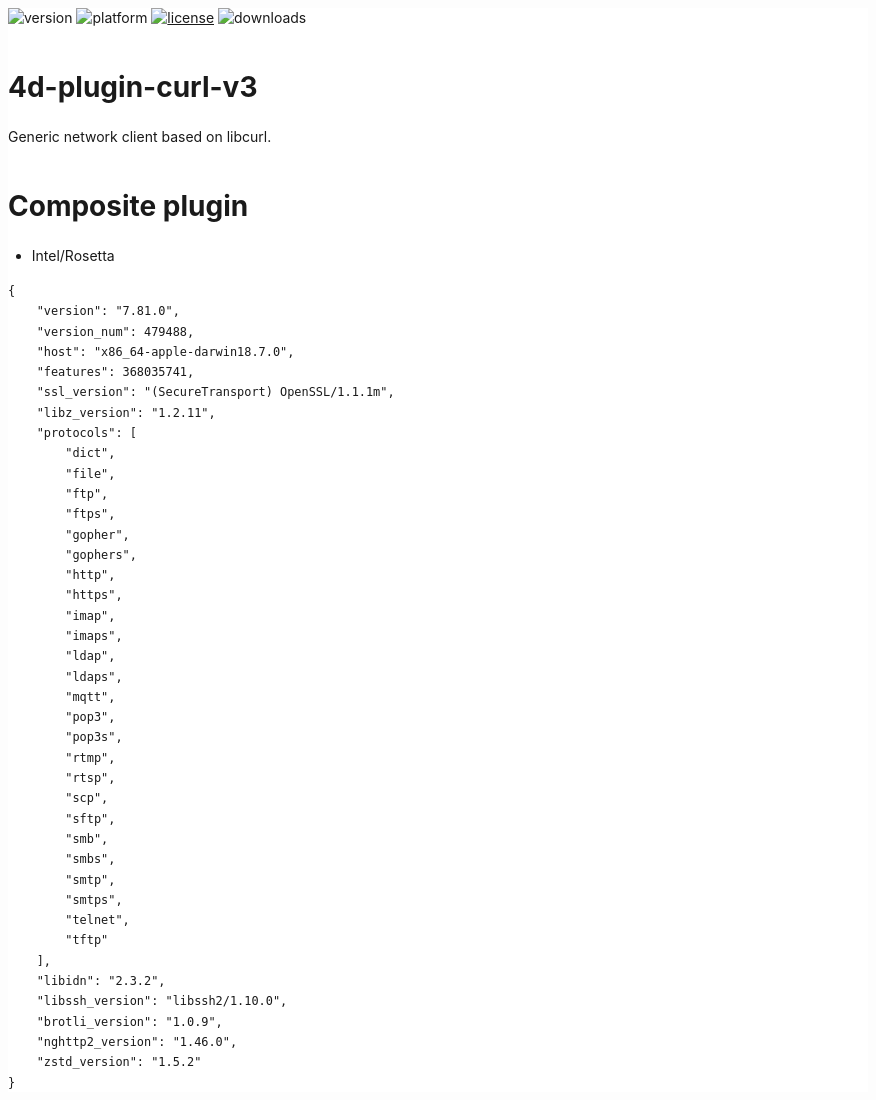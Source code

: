 ![version](https://img.shields.io/badge/version-17%2B-3E8B93)
![platform](https://img.shields.io/static/v1?label=platform&message=mac-intel%20|%20mac-arm%20|%20win-64&color=blue)
[![license](https://img.shields.io/github/license/miyako/4d-plugin-curl-v3)](LICENSE)
![downloads](https://img.shields.io/github/downloads/miyako/4d-plugin-curl-v3/total)

# 4d-plugin-curl-v3
Generic network client based on libcurl.

# Composite plugin 

* Intel/Rosetta

```
{
	"version": "7.81.0",
	"version_num": 479488,
	"host": "x86_64-apple-darwin18.7.0",
	"features": 368035741,
	"ssl_version": "(SecureTransport) OpenSSL/1.1.1m",
	"libz_version": "1.2.11",
	"protocols": [
		"dict",
		"file",
		"ftp",
		"ftps",
		"gopher",
		"gophers",
		"http",
		"https",
		"imap",
		"imaps",
		"ldap",
		"ldaps",
		"mqtt",
		"pop3",
		"pop3s",
		"rtmp",
		"rtsp",
		"scp",
		"sftp",
		"smb",
		"smbs",
		"smtp",
		"smtps",
		"telnet",
		"tftp"
	],
	"libidn": "2.3.2",
	"libssh_version": "libssh2/1.10.0",
	"brotli_version": "1.0.9",
	"nghttp2_version": "1.46.0",
	"zstd_version": "1.5.2"
}
```
